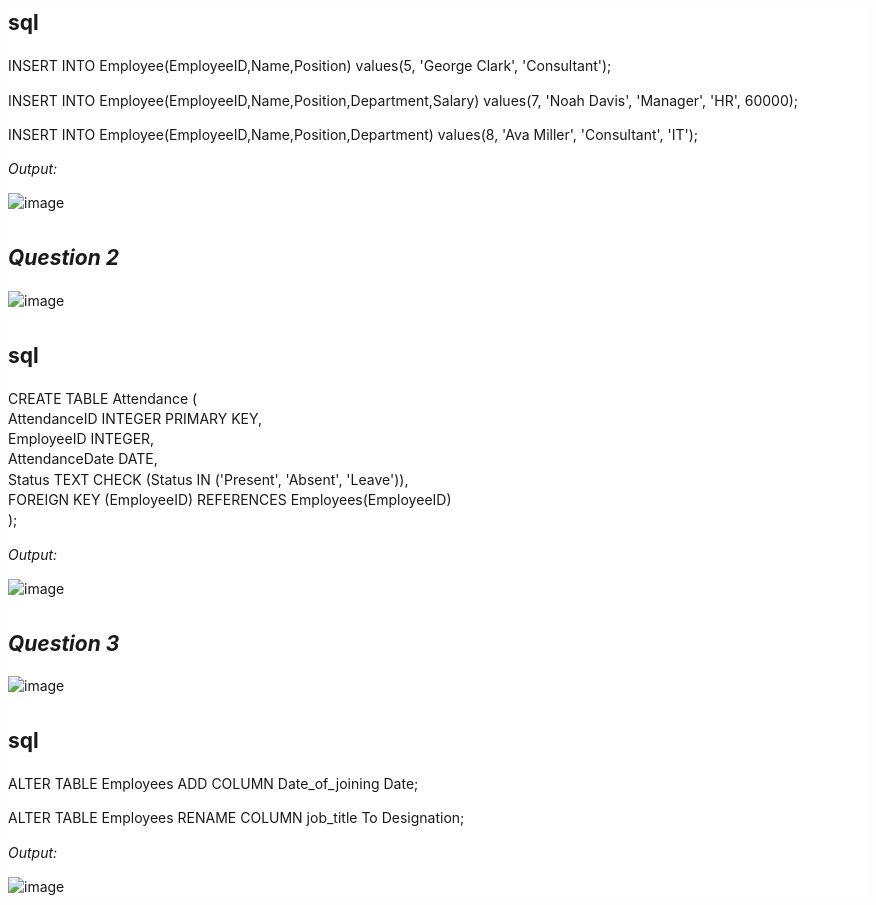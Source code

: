 
sql
--
INSERT INTO Employee(EmployeeID,Name,Position)
values(5,           'George Clark',  'Consultant');

INSERT INTO Employee(EmployeeID,Name,Position,Department,Salary)
values(7,           'Noah Davis',    'Manager',     'HR',          60000);

INSERT INTO Employee(EmployeeID,Name,Position,Department)
values(8,           'Ava Miller',    'Consultant',  'IT');


*Output:*

![image](https://github.com/user-attachments/assets/4f08e69d-3696-41cc-93a1-14c259564577)


*Question 2*
---
![image](https://github.com/user-attachments/assets/bad81a8b-bad3-4abe-9bb9-a78f3df20d50)


sql
-- 
CREATE TABLE Attendance (  
    AttendanceID INTEGER PRIMARY KEY,  
    EmployeeID INTEGER,  
    AttendanceDate DATE,  
    Status TEXT CHECK (Status IN ('Present', 'Absent', 'Leave')),  
    FOREIGN KEY (EmployeeID) REFERENCES Employees(EmployeeID)  
);


*Output:*

![image](https://github.com/user-attachments/assets/5546b497-d1e5-4ee9-94c0-ef0b46aff8f6)


*Question 3*
---
![image](https://github.com/user-attachments/assets/a828529f-6fff-42fe-a4cb-c291422cf102)


sql
--
ALTER TABLE Employees
ADD COLUMN Date_of_joining Date;

ALTER TABLE Employees
RENAME COLUMN job_title To Designation;




*Output:*

![image](https://github.com/user-attachments/assets/6f02c1a7-886d-4a24-ba4d-0b77706185ef)
